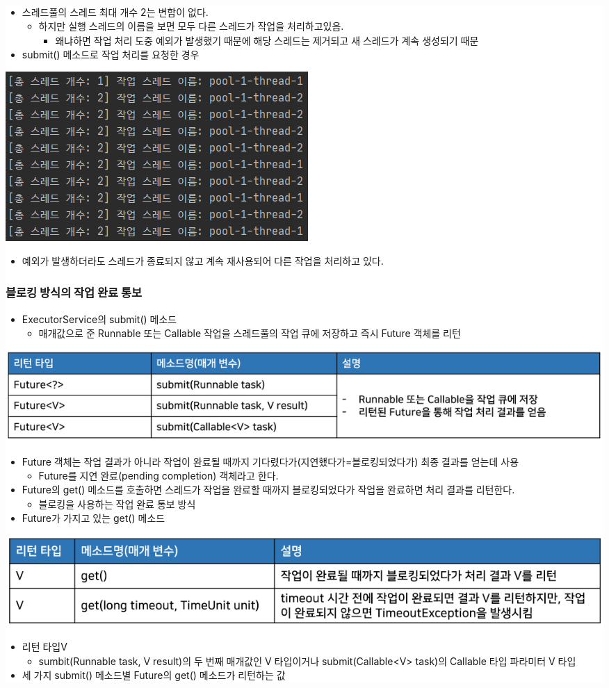 - 스레드풀의 스레드 최대 개수 2는 변함이 없다.
  - 하지만 실행 스레드의 이름을 보면 모두 다른 스레드가 작업을 처리하고있음.
    - 왜냐하면 작업 처리 도중 예외가 발생했기 때문에 해당 스레드는 제거되고 새 스레드가 계속 생성되기 때문
- submit() 메소드로 작업 처리를 요청한 경우

![](./img/submit.PNG)

- 예외가 발생하더라도 스레드가 종료되지 않고 계속 재사용되어 다른 작업을 처리하고 있다.

### 블로킹 방식의 작업 완료 통보

- ExecutorService의 submit() 메소드
  - 매개값으로 준 Runnable 또는 Callable 작업을 스레드풀의 작업 큐에 저장하고 즉시 Future 객체를 리턴

![](./img/submitMethod.PNG)

- Future 객체는 작업 결과가 아니라 작업이 완료될 때까지 기다렸다가(지연했다가=블로킹되었다가) 최종 결과를 얻는데 사용
  - Future를 지연 완료(pending completion) 객체라고 한다.
- Future의 get() 메소드를 호출하면 스레드가 작업을 완료할 때까지 블로킹되었다가 작업을 완료하면 처리 결과를 리턴한다.
  - 블로킹을 사용하는 작업 완료 통보 방식
- Future가 가지고 있는 get() 메소드

![](./img/getMethod.PNG)

- 리턴 타입V
  - sumbit(Runnable task, V result)의 두 번째 매개값인 V 타입이거나 submit(Callable\<V> task)의 Callable 타입 파라미터 V 타입
- 세 가지 submit() 메소드별 Future의 get() 메소드가 리턴하는 값
